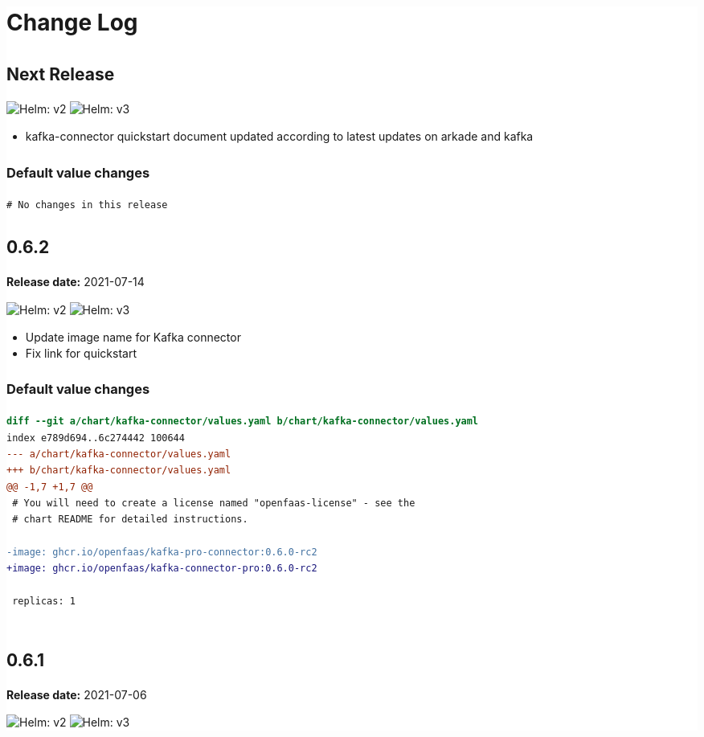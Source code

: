 # Change Log

## Next Release 

![Helm: v2](https://img.shields.io/static/v1?label=Helm&message=v2&color=inactive&logo=helm)
![Helm: v3](https://img.shields.io/static/v1?label=Helm&message=v3&color=informational&logo=helm)


* kafka-connector quickstart document updated according to latest updates on arkade and kafka 

### Default value changes

```diff
# No changes in this release
```

## 0.6.2 

**Release date:** 2021-07-14

![Helm: v2](https://img.shields.io/static/v1?label=Helm&message=v2&color=inactive&logo=helm)
![Helm: v3](https://img.shields.io/static/v1?label=Helm&message=v3&color=informational&logo=helm)


* Update image name for Kafka connector 
* Fix link for quickstart 

### Default value changes

```diff
diff --git a/chart/kafka-connector/values.yaml b/chart/kafka-connector/values.yaml
index e789d694..6c274442 100644
--- a/chart/kafka-connector/values.yaml
+++ b/chart/kafka-connector/values.yaml
@@ -1,7 +1,7 @@
 # You will need to create a license named "openfaas-license" - see the 
 # chart README for detailed instructions.
 
-image: ghcr.io/openfaas/kafka-pro-connector:0.6.0-rc2
+image: ghcr.io/openfaas/kafka-connector-pro:0.6.0-rc2
 
 replicas: 1
 
```

## 0.6.1 

**Release date:** 2021-07-06

![Helm: v2](https://img.shields.io/static/v1?label=Helm&message=v2&color=inactive&logo=helm)
![Helm: v3](https://img.shields.io/static/v1?label=Helm&message=v3&color=informational&logo=helm)
